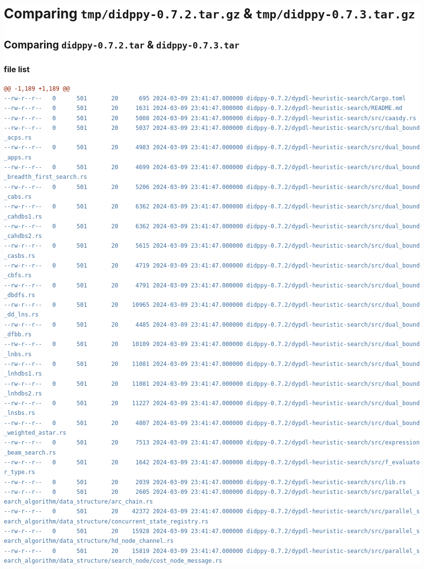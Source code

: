 # Comparing `tmp/didppy-0.7.2.tar.gz` & `tmp/didppy-0.7.3.tar.gz`

## Comparing `didppy-0.7.2.tar` & `didppy-0.7.3.tar`

### file list

```diff
@@ -1,189 +1,189 @@
--rw-r--r--   0      501       20      695 2024-03-09 23:41:47.000000 didppy-0.7.2/dypdl-heuristic-search/Cargo.toml
--rw-r--r--   0      501       20     1631 2024-03-09 23:41:47.000000 didppy-0.7.2/dypdl-heuristic-search/README.md
--rw-r--r--   0      501       20     5008 2024-03-09 23:41:47.000000 didppy-0.7.2/dypdl-heuristic-search/src/caasdy.rs
--rw-r--r--   0      501       20     5037 2024-03-09 23:41:47.000000 didppy-0.7.2/dypdl-heuristic-search/src/dual_bound_acps.rs
--rw-r--r--   0      501       20     4983 2024-03-09 23:41:47.000000 didppy-0.7.2/dypdl-heuristic-search/src/dual_bound_apps.rs
--rw-r--r--   0      501       20     4699 2024-03-09 23:41:47.000000 didppy-0.7.2/dypdl-heuristic-search/src/dual_bound_breadth_first_search.rs
--rw-r--r--   0      501       20     5206 2024-03-09 23:41:47.000000 didppy-0.7.2/dypdl-heuristic-search/src/dual_bound_cabs.rs
--rw-r--r--   0      501       20     6362 2024-03-09 23:41:47.000000 didppy-0.7.2/dypdl-heuristic-search/src/dual_bound_cahdbs1.rs
--rw-r--r--   0      501       20     6362 2024-03-09 23:41:47.000000 didppy-0.7.2/dypdl-heuristic-search/src/dual_bound_cahdbs2.rs
--rw-r--r--   0      501       20     5615 2024-03-09 23:41:47.000000 didppy-0.7.2/dypdl-heuristic-search/src/dual_bound_casbs.rs
--rw-r--r--   0      501       20     4719 2024-03-09 23:41:47.000000 didppy-0.7.2/dypdl-heuristic-search/src/dual_bound_cbfs.rs
--rw-r--r--   0      501       20     4791 2024-03-09 23:41:47.000000 didppy-0.7.2/dypdl-heuristic-search/src/dual_bound_dbdfs.rs
--rw-r--r--   0      501       20    10965 2024-03-09 23:41:47.000000 didppy-0.7.2/dypdl-heuristic-search/src/dual_bound_dd_lns.rs
--rw-r--r--   0      501       20     4485 2024-03-09 23:41:47.000000 didppy-0.7.2/dypdl-heuristic-search/src/dual_bound_dfbb.rs
--rw-r--r--   0      501       20    10109 2024-03-09 23:41:47.000000 didppy-0.7.2/dypdl-heuristic-search/src/dual_bound_lnbs.rs
--rw-r--r--   0      501       20    11081 2024-03-09 23:41:47.000000 didppy-0.7.2/dypdl-heuristic-search/src/dual_bound_lnhdbs1.rs
--rw-r--r--   0      501       20    11081 2024-03-09 23:41:47.000000 didppy-0.7.2/dypdl-heuristic-search/src/dual_bound_lnhdbs2.rs
--rw-r--r--   0      501       20    11227 2024-03-09 23:41:47.000000 didppy-0.7.2/dypdl-heuristic-search/src/dual_bound_lnsbs.rs
--rw-r--r--   0      501       20     4807 2024-03-09 23:41:47.000000 didppy-0.7.2/dypdl-heuristic-search/src/dual_bound_weighted_astar.rs
--rw-r--r--   0      501       20     7513 2024-03-09 23:41:47.000000 didppy-0.7.2/dypdl-heuristic-search/src/expression_beam_search.rs
--rw-r--r--   0      501       20     1642 2024-03-09 23:41:47.000000 didppy-0.7.2/dypdl-heuristic-search/src/f_evaluator_type.rs
--rw-r--r--   0      501       20     2039 2024-03-09 23:41:47.000000 didppy-0.7.2/dypdl-heuristic-search/src/lib.rs
--rw-r--r--   0      501       20     2605 2024-03-09 23:41:47.000000 didppy-0.7.2/dypdl-heuristic-search/src/parallel_search_algorithm/data_structure/arc_chain.rs
--rw-r--r--   0      501       20    42372 2024-03-09 23:41:47.000000 didppy-0.7.2/dypdl-heuristic-search/src/parallel_search_algorithm/data_structure/concurrent_state_registry.rs
--rw-r--r--   0      501       20    15928 2024-03-09 23:41:47.000000 didppy-0.7.2/dypdl-heuristic-search/src/parallel_search_algorithm/data_structure/hd_node_channel.rs
--rw-r--r--   0      501       20    15819 2024-03-09 23:41:47.000000 didppy-0.7.2/dypdl-heuristic-search/src/parallel_search_algorithm/data_structure/search_node/cost_node_message.rs
```